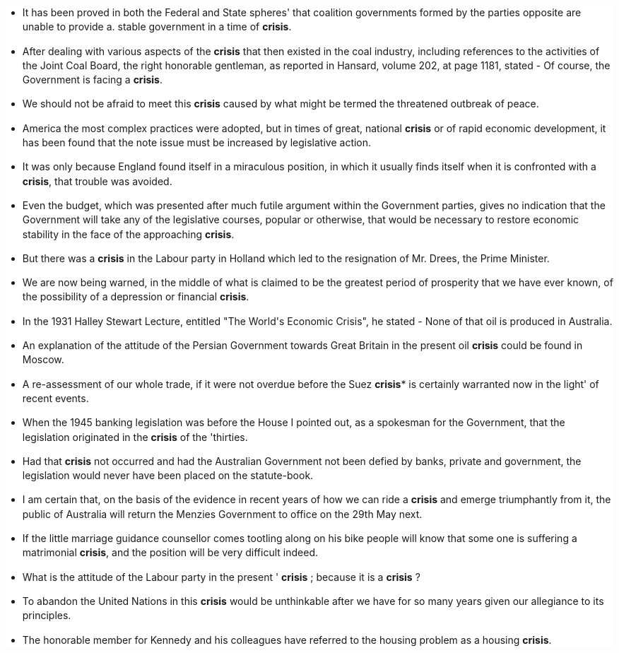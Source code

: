 * It has been proved in both the Federal and State spheres' that coalition governments formed by the parties opposite are unable to provide a. stable government in a time of **crisis**.

* After dealing with various aspects of the **crisis** that then existed in the coal industry, including references to the activities of the Joint Coal Board, the right honorable gentleman, as reported in  Hansard,  volume 202, at page 1181, stated - 
Of course, the Government is facing a **crisis**.

* We should not be afraid to meet this **crisis** caused by what might be termed the threatened outbreak of peace.

* America the most complex practices were adopted, but in times of great, national **crisis** or of rapid economic development, it has been found that the note issue must be increased by legislative action.

* It was only because England found itself in a miraculous position, in which it usually finds itself when it is confronted with a **crisis**, that trouble was avoided.

* Even the budget, which was presented after much futile argument within the Government parties, gives no indication that the Government will take any of the legislative courses, popular or otherwise, that would be necessary to restore economic stability in the face of the approaching **crisis**.

* But there was a **crisis** in the Labour party in Holland which led to the resignation of  Mr. Drees,  the Prime Minister.

* We are now being warned, in the middle of what is claimed to be the greatest period of prosperity that we have ever known, of the possibility of a depression or financial **crisis**.

* In the 1931 Halley Stewart Lecture, entitled "The World's Economic Crisis", he stated - 
None of that oil is produced in Australia.

* An explanation of the attitude of the Persian Government towards Great Britain in the present oil **crisis** could be found in Moscow.

* A re-assessment of our whole trade, if it were not overdue before the Suez **crisis*** is certainly warranted now in the light' of recent events.

* When the 1945 banking legislation was before the House I pointed out, as a spokesman for the Government, that the legislation originated in the **crisis** of the 'thirties.

* Had that **crisis** not occurred and had the Australian Government not been defied by banks, private and government, the legislation would never have been placed on the statute-book.

* I am certain that, on the basis of the evidence in recent years of how we can ride a **crisis** and emerge triumphantly from it, the public of Australia will return the Menzies Government to office on the 29th May next.

* If the little marriage guidance counsellor comes tootling along on his bike people will know that some one is suffering a matrimonial **crisis**, and the position will be very difficult indeed.

* What is the attitude of the Labour party in the present ' **crisis** ; because it is a **crisis** ?

* To abandon the United Nations in this **crisis** would be unthinkable after we have for so many years given our allegiance to its principles.

* The honorable member for Kennedy and his colleagues have referred to the housing problem as a housing **crisis**.
